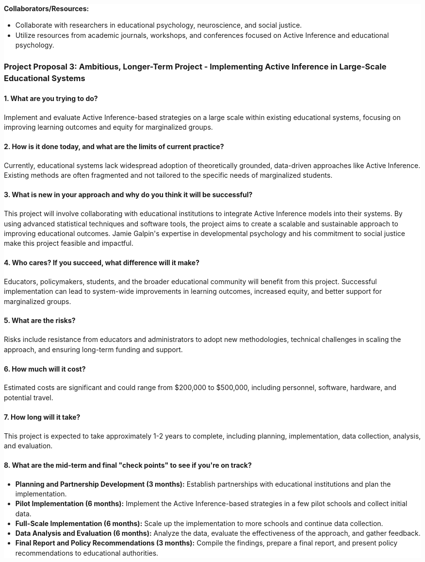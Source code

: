 **Collaborators/Resources:**
- Collaborate with researchers in educational psychology, neuroscience, and social justice.
- Utilize resources from academic journals, workshops, and conferences focused on Active Inference and educational psychology.

### Project Proposal 3: Ambitious, Longer-Term Project - Implementing Active Inference in Large-Scale Educational Systems

#### 1. What are you trying to do?
Implement and evaluate Active Inference-based strategies on a large scale within existing educational systems, focusing on improving learning outcomes and equity for marginalized groups.

#### 2. How is it done today, and what are the limits of current practice?
Currently, educational systems lack widespread adoption of theoretically grounded, data-driven approaches like Active Inference. Existing methods are often fragmented and not tailored to the specific needs of marginalized students.

#### 3. What is new in your approach and why do you think it will be successful?
This project will involve collaborating with educational institutions to integrate Active Inference models into their systems. By using advanced statistical techniques and software tools, the project aims to create a scalable and sustainable approach to improving educational outcomes. Jamie Galpin's expertise in developmental psychology and his commitment to social justice make this project feasible and impactful.

#### 4. Who cares? If you succeed, what difference will it make?
Educators, policymakers, students, and the broader educational community will benefit from this project. Successful implementation can lead to system-wide improvements in learning outcomes, increased equity, and better support for marginalized groups.

#### 5. What are the risks?
Risks include resistance from educators and administrators to adopt new methodologies, technical challenges in scaling the approach, and ensuring long-term funding and support.

#### 6. How much will it cost?
Estimated costs are significant and could range from $200,000 to $500,000, including personnel, software, hardware, and potential travel.

#### 7. How long will it take?
This project is expected to take approximately 1-2 years to complete, including planning, implementation, data collection, analysis, and evaluation.

#### 8. What are the mid-term and final "check points" to see if you're on track?
- **Planning and Partnership Development (3 months):** Establish partnerships with educational institutions and plan the implementation.
- **Pilot Implementation (6 months):** Implement the Active Inference-based strategies in a few pilot schools and collect initial data.
- **Full-Scale Implementation (6 months):** Scale up the implementation to more schools and continue data collection.
- **Data Analysis and Evaluation (6 months):** Analyze the data, evaluate the effectiveness of the approach, and gather feedback.
- **Final Report and Policy Recommendations (3 months):** Compile the findings, prepare a final report, and present policy recommendations to educational authorities.

